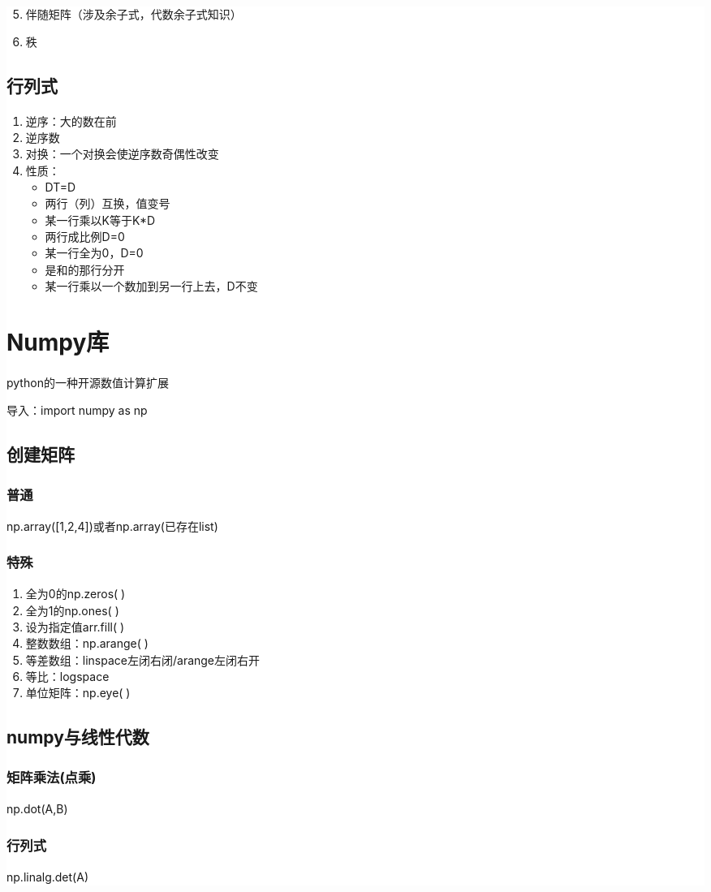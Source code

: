 5. 伴随矩阵（涉及余子式，代数余子式知识）

6. 秩

## 行列式

1. 逆序：大的数在前
2. 逆序数
3. 对换：一个对换会使逆序数奇偶性改变
4. 性质：
   - DT=D
   - 两行（列）互换，值变号
   - 某一行乘以K等于K*D
   - 两行成比例D=0
   - 某一行全为0，D=0
   - 是和的那行分开
   - 某一行乘以一个数加到另一行上去，D不变



# Numpy库

python的一种开源数值计算扩展

导入：import numpy as np

## 创建矩阵

### 普通

np.array([1,2,4])或者np.array(已存在list)

### 特殊

1. 全为0的np.zeros( )
2. 全为1的np.ones( )
3. 设为指定值arr.fill( )
4. 整数数组：np.arange( )
5. 等差数组：linspace左闭右闭/arange左闭右开
6. 等比：logspace
7. 单位矩阵：np.eye( )

## numpy与线性代数

### 矩阵乘法(点乘)

np.dot(A,B)

### 行列式

np.linalg.det(A)
